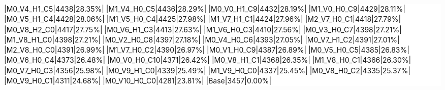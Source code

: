 |M0_V4_H1_C5|4438|28.35%|
|M1_V4_H0_C5|4436|28.29%|
|M0_V0_H1_C9|4432|28.19%|
|M1_V0_H0_C9|4429|28.11%|
|M0_V5_H1_C4|4428|28.06%|
|M1_V5_H0_C4|4425|27.98%|
|M1_V7_H1_C1|4424|27.96%|
|M2_V7_H0_C1|4418|27.79%|
|M0_V8_H2_C0|4417|27.75%|
|M0_V6_H1_C3|4413|27.63%|
|M1_V6_H0_C3|4410|27.56%|
|M0_V3_H0_C7|4398|27.21%|
|M1_V8_H1_C0|4398|27.21%|
|M0_V2_H0_C8|4397|27.18%|
|M0_V4_H0_C6|4393|27.05%|
|M0_V7_H1_C2|4391|27.01%|
|M2_V8_H0_C0|4391|26.99%|
|M1_V7_H0_C2|4390|26.97%|
|M0_V1_H0_C9|4387|26.89%|
|M0_V5_H0_C5|4385|26.83%|
|M0_V6_H0_C4|4373|26.48%|
|M0_V0_H0_C10|4371|26.42%|
|M0_V8_H1_C1|4368|26.35%|
|M1_V8_H0_C1|4366|26.30%|
|M0_V7_H0_C3|4356|25.98%|
|M0_V9_H1_C0|4339|25.49%|
|M1_V9_H0_C0|4337|25.45%|
|M0_V8_H0_C2|4335|25.37%|
|M0_V9_H0_C1|4311|24.68%|
|M0_V10_H0_C0|4281|23.81%|
|Base|3457|0.00%|
